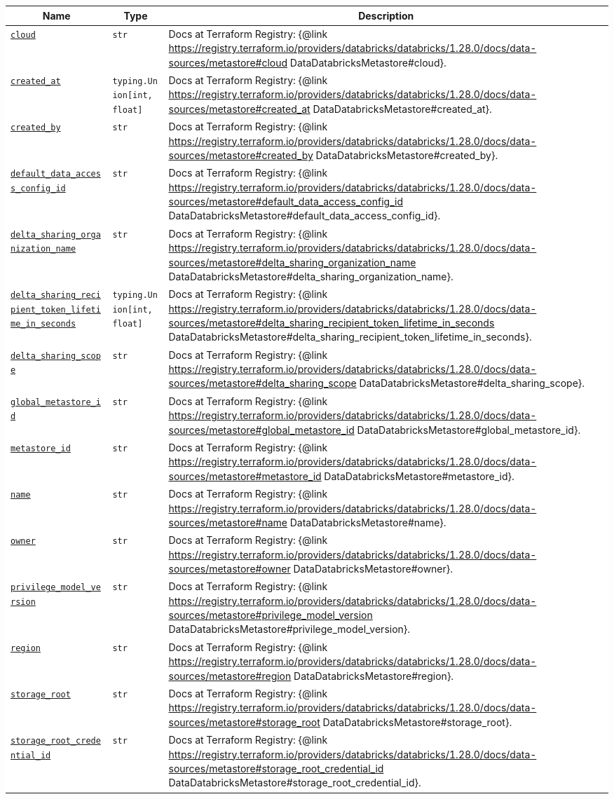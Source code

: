 | **Name** | **Type** | **Description** |
| --- | --- | --- |
| <code><a href="#@cdktf/provider-databricks.dataDatabricksMetastore.DataDatabricksMetastoreMetastoreInfo.property.cloud">cloud</a></code> | <code>str</code> | Docs at Terraform Registry: {@link https://registry.terraform.io/providers/databricks/databricks/1.28.0/docs/data-sources/metastore#cloud DataDatabricksMetastore#cloud}. |
| <code><a href="#@cdktf/provider-databricks.dataDatabricksMetastore.DataDatabricksMetastoreMetastoreInfo.property.createdAt">created_at</a></code> | <code>typing.Union[int, float]</code> | Docs at Terraform Registry: {@link https://registry.terraform.io/providers/databricks/databricks/1.28.0/docs/data-sources/metastore#created_at DataDatabricksMetastore#created_at}. |
| <code><a href="#@cdktf/provider-databricks.dataDatabricksMetastore.DataDatabricksMetastoreMetastoreInfo.property.createdBy">created_by</a></code> | <code>str</code> | Docs at Terraform Registry: {@link https://registry.terraform.io/providers/databricks/databricks/1.28.0/docs/data-sources/metastore#created_by DataDatabricksMetastore#created_by}. |
| <code><a href="#@cdktf/provider-databricks.dataDatabricksMetastore.DataDatabricksMetastoreMetastoreInfo.property.defaultDataAccessConfigId">default_data_access_config_id</a></code> | <code>str</code> | Docs at Terraform Registry: {@link https://registry.terraform.io/providers/databricks/databricks/1.28.0/docs/data-sources/metastore#default_data_access_config_id DataDatabricksMetastore#default_data_access_config_id}. |
| <code><a href="#@cdktf/provider-databricks.dataDatabricksMetastore.DataDatabricksMetastoreMetastoreInfo.property.deltaSharingOrganizationName">delta_sharing_organization_name</a></code> | <code>str</code> | Docs at Terraform Registry: {@link https://registry.terraform.io/providers/databricks/databricks/1.28.0/docs/data-sources/metastore#delta_sharing_organization_name DataDatabricksMetastore#delta_sharing_organization_name}. |
| <code><a href="#@cdktf/provider-databricks.dataDatabricksMetastore.DataDatabricksMetastoreMetastoreInfo.property.deltaSharingRecipientTokenLifetimeInSeconds">delta_sharing_recipient_token_lifetime_in_seconds</a></code> | <code>typing.Union[int, float]</code> | Docs at Terraform Registry: {@link https://registry.terraform.io/providers/databricks/databricks/1.28.0/docs/data-sources/metastore#delta_sharing_recipient_token_lifetime_in_seconds DataDatabricksMetastore#delta_sharing_recipient_token_lifetime_in_seconds}. |
| <code><a href="#@cdktf/provider-databricks.dataDatabricksMetastore.DataDatabricksMetastoreMetastoreInfo.property.deltaSharingScope">delta_sharing_scope</a></code> | <code>str</code> | Docs at Terraform Registry: {@link https://registry.terraform.io/providers/databricks/databricks/1.28.0/docs/data-sources/metastore#delta_sharing_scope DataDatabricksMetastore#delta_sharing_scope}. |
| <code><a href="#@cdktf/provider-databricks.dataDatabricksMetastore.DataDatabricksMetastoreMetastoreInfo.property.globalMetastoreId">global_metastore_id</a></code> | <code>str</code> | Docs at Terraform Registry: {@link https://registry.terraform.io/providers/databricks/databricks/1.28.0/docs/data-sources/metastore#global_metastore_id DataDatabricksMetastore#global_metastore_id}. |
| <code><a href="#@cdktf/provider-databricks.dataDatabricksMetastore.DataDatabricksMetastoreMetastoreInfo.property.metastoreId">metastore_id</a></code> | <code>str</code> | Docs at Terraform Registry: {@link https://registry.terraform.io/providers/databricks/databricks/1.28.0/docs/data-sources/metastore#metastore_id DataDatabricksMetastore#metastore_id}. |
| <code><a href="#@cdktf/provider-databricks.dataDatabricksMetastore.DataDatabricksMetastoreMetastoreInfo.property.name">name</a></code> | <code>str</code> | Docs at Terraform Registry: {@link https://registry.terraform.io/providers/databricks/databricks/1.28.0/docs/data-sources/metastore#name DataDatabricksMetastore#name}. |
| <code><a href="#@cdktf/provider-databricks.dataDatabricksMetastore.DataDatabricksMetastoreMetastoreInfo.property.owner">owner</a></code> | <code>str</code> | Docs at Terraform Registry: {@link https://registry.terraform.io/providers/databricks/databricks/1.28.0/docs/data-sources/metastore#owner DataDatabricksMetastore#owner}. |
| <code><a href="#@cdktf/provider-databricks.dataDatabricksMetastore.DataDatabricksMetastoreMetastoreInfo.property.privilegeModelVersion">privilege_model_version</a></code> | <code>str</code> | Docs at Terraform Registry: {@link https://registry.terraform.io/providers/databricks/databricks/1.28.0/docs/data-sources/metastore#privilege_model_version DataDatabricksMetastore#privilege_model_version}. |
| <code><a href="#@cdktf/provider-databricks.dataDatabricksMetastore.DataDatabricksMetastoreMetastoreInfo.property.region">region</a></code> | <code>str</code> | Docs at Terraform Registry: {@link https://registry.terraform.io/providers/databricks/databricks/1.28.0/docs/data-sources/metastore#region DataDatabricksMetastore#region}. |
| <code><a href="#@cdktf/provider-databricks.dataDatabricksMetastore.DataDatabricksMetastoreMetastoreInfo.property.storageRoot">storage_root</a></code> | <code>str</code> | Docs at Terraform Registry: {@link https://registry.terraform.io/providers/databricks/databricks/1.28.0/docs/data-sources/metastore#storage_root DataDatabricksMetastore#storage_root}. |
| <code><a href="#@cdktf/provider-databricks.dataDatabricksMetastore.DataDatabricksMetastoreMetastoreInfo.property.storageRootCredentialId">storage_root_credential_id</a></code> | <code>str</code> | Docs at Terraform Registry: {@link https://registry.terraform.io/providers/databricks/databricks/1.28.0/docs/data-sources/metastore#storage_root_credential_id DataDatabricksMetastore#storage_root_credential_id}. |